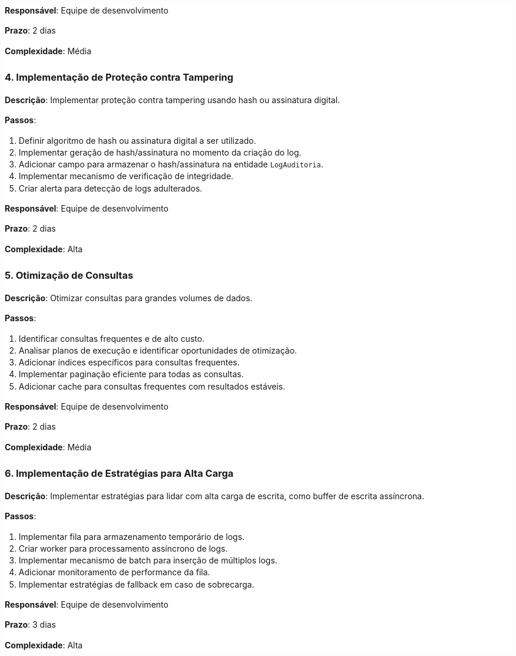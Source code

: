 **Responsável**: Equipe de desenvolvimento

**Prazo**: 2 dias

**Complexidade**: Média

### 4. Implementação de Proteção contra Tampering

**Descrição**: Implementar proteção contra tampering usando hash ou assinatura digital.

**Passos**:
1. Definir algoritmo de hash ou assinatura digital a ser utilizado.
2. Implementar geração de hash/assinatura no momento da criação do log.
3. Adicionar campo para armazenar o hash/assinatura na entidade `LogAuditoria`.
4. Implementar mecanismo de verificação de integridade.
5. Criar alerta para detecção de logs adulterados.

**Responsável**: Equipe de desenvolvimento

**Prazo**: 2 dias

**Complexidade**: Alta

### 5. Otimização de Consultas

**Descrição**: Otimizar consultas para grandes volumes de dados.

**Passos**:
1. Identificar consultas frequentes e de alto custo.
2. Analisar planos de execução e identificar oportunidades de otimização.
3. Adicionar índices específicos para consultas frequentes.
4. Implementar paginação eficiente para todas as consultas.
5. Adicionar cache para consultas frequentes com resultados estáveis.

**Responsável**: Equipe de desenvolvimento

**Prazo**: 2 dias

**Complexidade**: Média

### 6. Implementação de Estratégias para Alta Carga

**Descrição**: Implementar estratégias para lidar com alta carga de escrita, como buffer de escrita assíncrona.

**Passos**:
1. Implementar fila para armazenamento temporário de logs.
2. Criar worker para processamento assíncrono de logs.
3. Implementar mecanismo de batch para inserção de múltiplos logs.
4. Adicionar monitoramento de performance da fila.
5. Implementar estratégias de fallback em caso de sobrecarga.

**Responsável**: Equipe de desenvolvimento

**Prazo**: 3 dias

**Complexidade**: Alta
